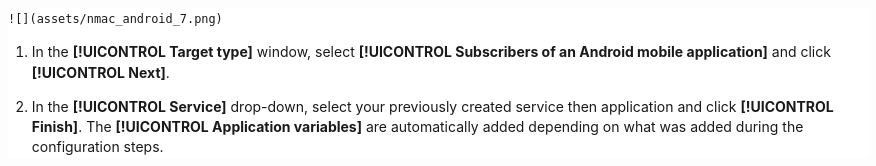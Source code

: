     ![](assets/nmac_android_7.png)

1. In the **[!UICONTROL Target type]** window, select **[!UICONTROL Subscribers of an Android mobile application]** and click **[!UICONTROL Next]**.

1. In the **[!UICONTROL Service]** drop-down, select your previously created service then application and click **[!UICONTROL Finish]**.
    The **[!UICONTROL Application variables]** are automatically added depending on what was added during the configuration steps.
